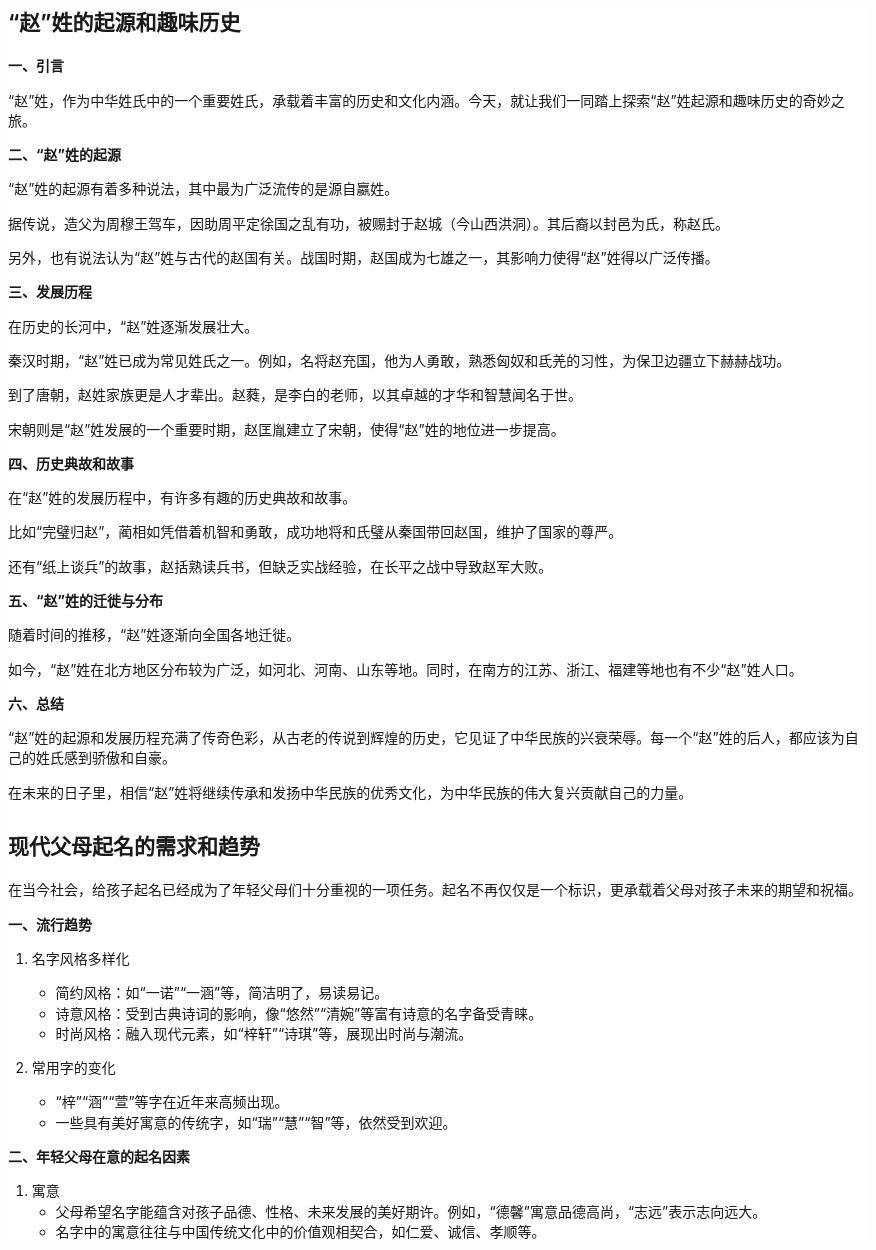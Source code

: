## “赵”姓的起源和趣味历史

**一、引言**

“赵”姓，作为中华姓氏中的一个重要姓氏，承载着丰富的历史和文化内涵。今天，就让我们一同踏上探索“赵”姓起源和趣味历史的奇妙之旅。

**二、“赵”姓的起源**

“赵”姓的起源有着多种说法，其中最为广泛流传的是源自嬴姓。

据传说，造父为周穆王驾车，因助周平定徐国之乱有功，被赐封于赵城（今山西洪洞）。其后裔以封邑为氏，称赵氏。

另外，也有说法认为“赵”姓与古代的赵国有关。战国时期，赵国成为七雄之一，其影响力使得“赵”姓得以广泛传播。

**三、发展历程**

在历史的长河中，“赵”姓逐渐发展壮大。

秦汉时期，“赵”姓已成为常见姓氏之一。例如，名将赵充国，他为人勇敢，熟悉匈奴和氐羌的习性，为保卫边疆立下赫赫战功。

到了唐朝，赵姓家族更是人才辈出。赵蕤，是李白的老师，以其卓越的才华和智慧闻名于世。

宋朝则是“赵”姓发展的一个重要时期，赵匡胤建立了宋朝，使得“赵”姓的地位进一步提高。

**四、历史典故和故事**

在“赵”姓的发展历程中，有许多有趣的历史典故和故事。

比如“完璧归赵”，蔺相如凭借着机智和勇敢，成功地将和氏璧从秦国带回赵国，维护了国家的尊严。

还有“纸上谈兵”的故事，赵括熟读兵书，但缺乏实战经验，在长平之战中导致赵军大败。

**五、“赵”姓的迁徙与分布**

随着时间的推移，“赵”姓逐渐向全国各地迁徙。

如今，“赵”姓在北方地区分布较为广泛，如河北、河南、山东等地。同时，在南方的江苏、浙江、福建等地也有不少“赵”姓人口。

**六、总结**

“赵”姓的起源和发展历程充满了传奇色彩，从古老的传说到辉煌的历史，它见证了中华民族的兴衰荣辱。每一个“赵”姓的后人，都应该为自己的姓氏感到骄傲和自豪。

在未来的日子里，相信“赵”姓将继续传承和发扬中华民族的优秀文化，为中华民族的伟大复兴贡献自己的力量。
## 现代父母起名的需求和趋势

在当今社会，给孩子起名已经成为了年轻父母们十分重视的一项任务。起名不再仅仅是一个标识，更承载着父母对孩子未来的期望和祝福。

**一、流行趋势**

1. 名字风格多样化
    - 简约风格：如“一诺”“一涵”等，简洁明了，易读易记。
    - 诗意风格：受到古典诗词的影响，像“悠然”“清婉”等富有诗意的名字备受青睐。
    - 时尚风格：融入现代元素，如“梓轩”“诗琪”等，展现出时尚与潮流。

2. 常用字的变化
    - “梓”“涵”“萱”等字在近年来高频出现。
    - 一些具有美好寓意的传统字，如“瑞”“慧”“智”等，依然受到欢迎。

**二、年轻父母在意的起名因素**

1. 寓意
    - 父母希望名字能蕴含对孩子品德、性格、未来发展的美好期许。例如，“德馨”寓意品德高尚，“志远”表示志向远大。
    - 名字中的寓意往往与中国传统文化中的价值观相契合，如仁爱、诚信、孝顺等。
